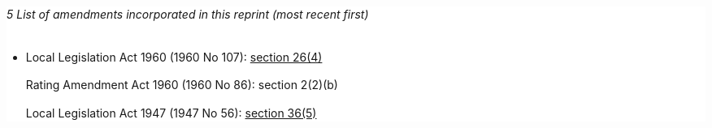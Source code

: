 
###### 5 List of amendments incorporated in this reprint (most recent first)
    
*   Local Legislation Act 1960 (1960 No 107): [section 26(4)][59]
    
    Rating Amendment Act 1960 (1960 No 86): section 2(2)(b)
    
    Local Legislation Act 1947 (1947 No 56): [section 36(5)][45]



[0]: http://www.legislation.govt.nz/act/public/1947/0056/latest/link.aspx?id=DLM195466
[1]: http://www.legislation.govt.nz/act/public/1947/0056/latest/whole.html#DLM245544
[2]: http://www.legislation.govt.nz/act/public/1947/0056/latest/whole.html#DLM245546
[3]: http://www.legislation.govt.nz/act/public/1947/0056/latest/whole.html#DLM4152400
[4]: http://www.legislation.govt.nz/act/public/1947/0056/latest/whole.html#DLM245548
[5]: http://www.legislation.govt.nz/act/public/1947/0056/latest/whole.html#DLM4152401
[6]: http://www.legislation.govt.nz/act/public/1947/0056/latest/whole.html#DLM245551
[7]: http://www.legislation.govt.nz/act/public/1947/0056/latest/whole.html#DLM245553
[8]: http://www.legislation.govt.nz/act/public/1947/0056/latest/whole.html#DLM245555
[9]: http://www.legislation.govt.nz/act/public/1947/0056/latest/whole.html#DLM245557
[10]: http://www.legislation.govt.nz/act/public/1947/0056/latest/whole.html#DLM245559
[11]: http://www.legislation.govt.nz/act/public/1947/0056/latest/whole.html#DLM245561
[12]: http://www.legislation.govt.nz/act/public/1947/0056/latest/whole.html#DLM245563
[13]: http://www.legislation.govt.nz/act/public/1947/0056/latest/whole.html#DLM245565
[14]: http://www.legislation.govt.nz/act/public/1947/0056/latest/whole.html#DLM245567
[15]: http://www.legislation.govt.nz/act/public/1947/0056/latest/whole.html#DLM245569
[16]: http://www.legislation.govt.nz/act/public/1947/0056/latest/whole.html#DLM245571
[17]: http://www.legislation.govt.nz/act/public/1947/0056/latest/whole.html#DLM245572
[18]: http://www.legislation.govt.nz/act/public/1947/0056/latest/whole.html#DLM245574
[19]: http://www.legislation.govt.nz/act/public/1947/0056/latest/whole.html#DLM245575
[20]: http://www.legislation.govt.nz/act/public/1947/0056/latest/whole.html#DLM245577
[21]: http://www.legislation.govt.nz/act/public/1947/0056/latest/whole.html#DLM245579
[22]: http://www.legislation.govt.nz/act/public/1947/0056/latest/whole.html#DLM245580
[23]: http://www.legislation.govt.nz/act/public/1947/0056/latest/whole.html#DLM245582
[24]: http://www.legislation.govt.nz/act/public/1947/0056/latest/whole.html#DLM245583
[25]: http://www.legislation.govt.nz/act/public/1947/0056/latest/whole.html#DLM4152402
[26]: http://www.legislation.govt.nz/act/public/1947/0056/latest/whole.html#DLM245586
[27]: http://www.legislation.govt.nz/act/public/1947/0056/latest/whole.html#DLM4152403
[28]: http://www.legislation.govt.nz/act/public/1947/0056/latest/whole.html#DLM245589
[29]: http://www.legislation.govt.nz/act/public/1947/0056/latest/whole.html#DLM245591
[30]: http://www.legislation.govt.nz/act/public/1947/0056/latest/whole.html#DLM245592
[31]: http://www.legislation.govt.nz/act/public/1947/0056/latest/whole.html#DLM245594
[32]: http://www.legislation.govt.nz/act/public/1947/0056/latest/whole.html#DLM245596
[33]: http://www.legislation.govt.nz/act/public/1947/0056/latest/whole.html#DLM4152404
[34]: http://www.legislation.govt.nz/act/public/1947/0056/latest/whole.html#DLM245599
[35]: http://www.legislation.govt.nz/act/public/1947/0056/latest/whole.html#DLM4152405
[36]: http://www.legislation.govt.nz/act/public/1947/0056/latest/whole.html#DLM245802
[37]: http://www.legislation.govt.nz/act/public/1947/0056/latest/whole.html#DLM4152406
[38]: http://www.legislation.govt.nz/act/public/1947/0056/latest/whole.html#DLM245805
[39]: http://www.legislation.govt.nz/act/public/1947/0056/latest/whole.html#DLM245807
[40]: http://www.legislation.govt.nz/act/public/1947/0056/latest/whole.html#DLM245809
[41]: http://www.legislation.govt.nz/act/public/1947/0056/latest/whole.html#DLM245811
[42]: http://www.legislation.govt.nz/act/public/1947/0056/latest/whole.html#DLM245812
[43]: http://www.legislation.govt.nz/act/public/1947/0056/latest/whole.html#DLM4152407
[44]: http://www.legislation.govt.nz/act/public/1947/0056/latest/whole.html#DLM245815
[45]: http://www.legislation.govt.nz/act/public/1947/0056/latest/whole.html#DLM245816
[46]: http://www.legislation.govt.nz/act/public/1947/0056/latest/whole.html#DLM245817
[47]: http://www.legislation.govt.nz/act/public/1947/0056/latest/whole.html#DLM245818
[48]: http://www.legislation.govt.nz/act/public/1947/0056/latest/whole.html#DLM245819
[49]: http://www.legislation.govt.nz/act/public/1947/0056/latest/whole.html#DLM4152408
[50]: http://www.legislation.govt.nz/act/public/1947/0056/latest/whole.html#DLM245823
[51]: http://www.legislation.govt.nz/act/public/1947/0056/latest/whole.html#DLM245824
[52]: http://www.legislation.govt.nz/act/public/1947/0056/latest/whole.html#DLM245826
[53]: http://www.legislation.govt.nz/act/public/1947/0056/latest/whole.html#DLM245828
[54]: http://www.legislation.govt.nz/act/public/1947/0056/latest/whole.html#DLM245830
[55]: http://www.legislation.govt.nz/act/public/1947/0056/latest/whole.html#DLM245833
[56]: http://www.legislation.govt.nz/act/public/1947/0056/latest/whole.html#DLM245834
[57]: http://www.legislation.govt.nz/act/public/1947/0056/latest/link.aspx?id=DLM207053
[58]: http://www.legislation.govt.nz/act/public/1947/0056/latest/link.aspx?id=DLM50354
[59]: http://www.legislation.govt.nz/act/public/1947/0056/latest/link.aspx?id=DLM325677
[60]: http://www.legislation.govt.nz/act/public/1947/0056/latest/link.aspx?id=DLM221060
[61]: http://www.legislation.govt.nz/act/public/1947/0056/latest/link.aspx?id=DLM222022
[62]: http://www.legislation.govt.nz/act/public/1947/0056/latest/link.aspx?id=DLM227476
[63]: http://www.legislation.govt.nz/act/public/1947/0056/latest/link.aspx?id=DLM235906
[64]: http://www.legislation.govt.nz/act/public/1947/0056/latest/link.aspx?id=DLM167017
[65]: http://www.legislation.govt.nz/act/public/1947/0056/latest/link.aspx?id=DLM245816

[66]: http://www.legislation.govt.nz/act/public/1947/0056/latest/link.aspx?id=DLM20653
[67]: http://www.legislation.govt.nz/act/public/1947/0056/latest/link.aspx?id=DLM196778
[68]: http://www.pco.parliament.govt.nz/reprints/
[69]: http://www.legislation.govt.nz/act/public/1947/0056/latest/link.aspx?id=DLM195439
[70]: http://www.pco.parliament.govt.nz/editorial-conventions/
[71]: http://www.legislation.govt.nz/act/public/1947/0056/latest/link.aspx?id=DLM195468
[72]: http://www.legislation.govt.nz/act/public/1947/0056/latest/link.aspx?id=DLM195470